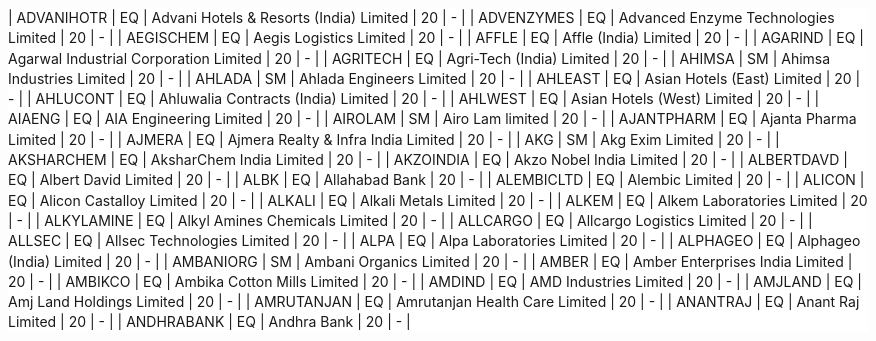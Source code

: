 | ADVANIHOTR | EQ | Advani Hotels & Resorts (India) Limited | 20 | - |
| ADVENZYMES | EQ | Advanced Enzyme Technologies Limited | 20 | - |
| AEGISCHEM | EQ | Aegis Logistics Limited | 20 | - |
| AFFLE | EQ | Affle (India) Limited | 20 | - |
| AGARIND | EQ | Agarwal Industrial Corporation Limited | 20 | - |
| AGRITECH | EQ | Agri-Tech (India) Limited | 20 | - |
| AHIMSA | SM | Ahimsa Industries Limited | 20 | - |
| AHLADA | SM | Ahlada Engineers Limited | 20 | - |
| AHLEAST | EQ | Asian Hotels (East) Limited | 20 | - |
| AHLUCONT | EQ | Ahluwalia Contracts (India) Limited | 20 | - |
| AHLWEST | EQ | Asian Hotels (West) Limited | 20 | - |
| AIAENG | EQ | AIA Engineering Limited | 20 | - |
| AIROLAM | SM | Airo Lam limited | 20 | - |
| AJANTPHARM | EQ | Ajanta Pharma Limited | 20 | - |
| AJMERA | EQ | Ajmera Realty & Infra India Limited | 20 | - |
| AKG | SM | Akg Exim Limited | 20 | - |
| AKSHARCHEM | EQ | AksharChem India Limited | 20 | - |
| AKZOINDIA | EQ | Akzo Nobel India Limited | 20 | - |
| ALBERTDAVD | EQ | Albert David Limited | 20 | - |
| ALBK | EQ | Allahabad Bank | 20 | - |
| ALEMBICLTD | EQ | Alembic Limited | 20 | - |
| ALICON | EQ | Alicon Castalloy Limited | 20 | - |
| ALKALI | EQ | Alkali Metals Limited | 20 | - |
| ALKEM | EQ | Alkem Laboratories Limited | 20 | - |
| ALKYLAMINE | EQ | Alkyl Amines Chemicals Limited | 20 | - |
| ALLCARGO | EQ | Allcargo Logistics Limited | 20 | - |
| ALLSEC | EQ | Allsec Technologies Limited | 20 | - |
| ALPA | EQ | Alpa Laboratories Limited | 20 | - |
| ALPHAGEO | EQ | Alphageo (India) Limited | 20 | - |
| AMBANIORG | SM | Ambani Organics Limited | 20 | - |
| AMBER | EQ | Amber Enterprises India Limited | 20 | - |
| AMBIKCO | EQ | Ambika Cotton Mills Limited | 20 | - |
| AMDIND | EQ | AMD Industries Limited | 20 | - |
| AMJLAND | EQ | Amj Land Holdings Limited | 20 | - |
| AMRUTANJAN | EQ | Amrutanjan Health Care Limited | 20 | - |
| ANANTRAJ | EQ | Anant Raj Limited | 20 | - |
| ANDHRABANK | EQ | Andhra Bank | 20 | - |